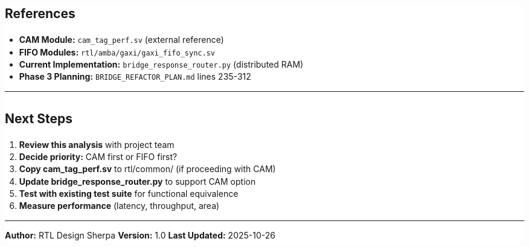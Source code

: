
## References

- **CAM Module:** `cam_tag_perf.sv` (external reference)
- **FIFO Modules:** `rtl/amba/gaxi/gaxi_fifo_sync.sv`
- **Current Implementation:** `bridge_response_router.py` (distributed RAM)
- **Phase 3 Planning:** `BRIDGE_REFACTOR_PLAN.md` lines 235-312

---

## Next Steps

1. **Review this analysis** with project team
2. **Decide priority:** CAM first or FIFO first?
3. **Copy cam_tag_perf.sv** to rtl/common/ (if proceeding with CAM)
4. **Update bridge_response_router.py** to support CAM option
5. **Test with existing test suite** for functional equivalence
6. **Measure performance** (latency, throughput, area)

---

**Author:** RTL Design Sherpa
**Version:** 1.0
**Last Updated:** 2025-10-26
